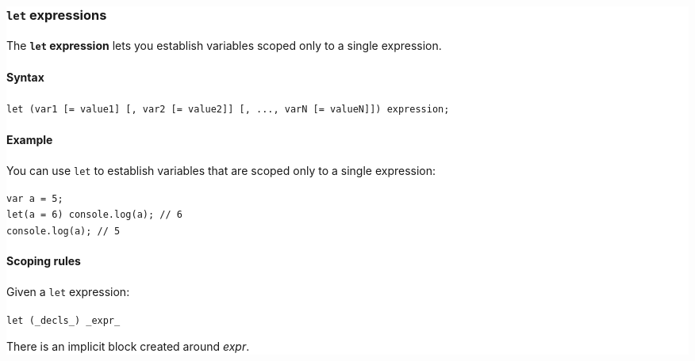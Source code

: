 ### `let` expressions

The **`let` expression** lets you establish variables scoped only to a single expression.

#### Syntax

    let (var1 [= value1] [, var2 [= value2]] [, ..., varN [= valueN]]) expression;

#### Example

You can use `let` to establish variables that are scoped only to a single expression:

    var a = 5;
    let(a = 6) console.log(a); // 6
    console.log(a); // 5

#### Scoping rules

Given a `let` expression:

    let (_decls_) _expr_
    

There is an implicit block created around _expr_.


[0]: https://developer.mozilla.org/en/docs/XUL "en-US/docs/XUL"
[1]: https://developer.mozilla.org/en/docs/JavaScript/Reference/Statements/var "JavaScript/Reference/Statements/var"
[2]: https://developer.mozilla.org/en/docs/Security_best_practices_in_extensions "en-US/docs/Security_best_practices_in_extensions"
[3]: https://developer.mozilla.org/en/docs/JavaScript/Reference/Global_Objects/TypeError "TypeError"
[4]: https://developer.mozilla.org/en/docs/JavaScript/Reference/Global_Objects/ReferenceError "TypeError"
[5]: https://developer.mozilla.org/en/docs/JavaScript/Reference/Statements/switch "switch"
[6]: https://bugzilla.mozilla.org/show_bug.cgi?id=1023609 "Delete support for let blocks and let expressions for ES6"